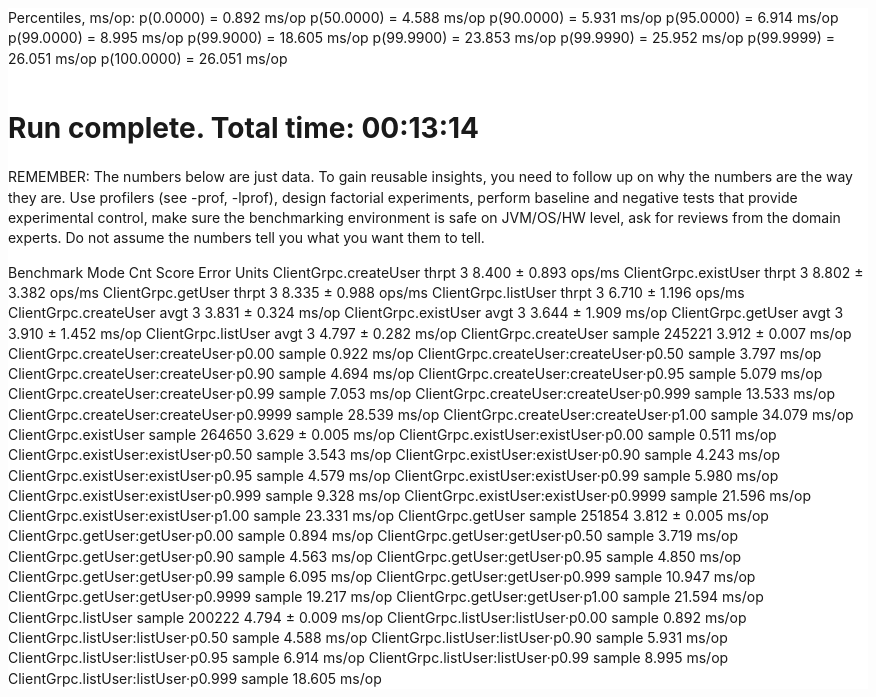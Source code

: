   Percentiles, ms/op:
      p(0.0000) =      0.892 ms/op
     p(50.0000) =      4.588 ms/op
     p(90.0000) =      5.931 ms/op
     p(95.0000) =      6.914 ms/op
     p(99.0000) =      8.995 ms/op
     p(99.9000) =     18.605 ms/op
     p(99.9900) =     23.853 ms/op
     p(99.9990) =     25.952 ms/op
     p(99.9999) =     26.051 ms/op
    p(100.0000) =     26.051 ms/op


# Run complete. Total time: 00:13:14

REMEMBER: The numbers below are just data. To gain reusable insights, you need to follow up on
why the numbers are the way they are. Use profilers (see -prof, -lprof), design factorial
experiments, perform baseline and negative tests that provide experimental control, make sure
the benchmarking environment is safe on JVM/OS/HW level, ask for reviews from the domain experts.
Do not assume the numbers tell you what you want them to tell.

Benchmark                                   Mode     Cnt   Score   Error   Units
ClientGrpc.createUser                      thrpt       3   8.400 ± 0.893  ops/ms
ClientGrpc.existUser                       thrpt       3   8.802 ± 3.382  ops/ms
ClientGrpc.getUser                         thrpt       3   8.335 ± 0.988  ops/ms
ClientGrpc.listUser                        thrpt       3   6.710 ± 1.196  ops/ms
ClientGrpc.createUser                       avgt       3   3.831 ± 0.324   ms/op
ClientGrpc.existUser                        avgt       3   3.644 ± 1.909   ms/op
ClientGrpc.getUser                          avgt       3   3.910 ± 1.452   ms/op
ClientGrpc.listUser                         avgt       3   4.797 ± 0.282   ms/op
ClientGrpc.createUser                     sample  245221   3.912 ± 0.007   ms/op
ClientGrpc.createUser:createUser·p0.00    sample           0.922           ms/op
ClientGrpc.createUser:createUser·p0.50    sample           3.797           ms/op
ClientGrpc.createUser:createUser·p0.90    sample           4.694           ms/op
ClientGrpc.createUser:createUser·p0.95    sample           5.079           ms/op
ClientGrpc.createUser:createUser·p0.99    sample           7.053           ms/op
ClientGrpc.createUser:createUser·p0.999   sample          13.533           ms/op
ClientGrpc.createUser:createUser·p0.9999  sample          28.539           ms/op
ClientGrpc.createUser:createUser·p1.00    sample          34.079           ms/op
ClientGrpc.existUser                      sample  264650   3.629 ± 0.005   ms/op
ClientGrpc.existUser:existUser·p0.00      sample           0.511           ms/op
ClientGrpc.existUser:existUser·p0.50      sample           3.543           ms/op
ClientGrpc.existUser:existUser·p0.90      sample           4.243           ms/op
ClientGrpc.existUser:existUser·p0.95      sample           4.579           ms/op
ClientGrpc.existUser:existUser·p0.99      sample           5.980           ms/op
ClientGrpc.existUser:existUser·p0.999     sample           9.328           ms/op
ClientGrpc.existUser:existUser·p0.9999    sample          21.596           ms/op
ClientGrpc.existUser:existUser·p1.00      sample          23.331           ms/op
ClientGrpc.getUser                        sample  251854   3.812 ± 0.005   ms/op
ClientGrpc.getUser:getUser·p0.00          sample           0.894           ms/op
ClientGrpc.getUser:getUser·p0.50          sample           3.719           ms/op
ClientGrpc.getUser:getUser·p0.90          sample           4.563           ms/op
ClientGrpc.getUser:getUser·p0.95          sample           4.850           ms/op
ClientGrpc.getUser:getUser·p0.99          sample           6.095           ms/op
ClientGrpc.getUser:getUser·p0.999         sample          10.947           ms/op
ClientGrpc.getUser:getUser·p0.9999        sample          19.217           ms/op
ClientGrpc.getUser:getUser·p1.00          sample          21.594           ms/op
ClientGrpc.listUser                       sample  200222   4.794 ± 0.009   ms/op
ClientGrpc.listUser:listUser·p0.00        sample           0.892           ms/op
ClientGrpc.listUser:listUser·p0.50        sample           4.588           ms/op
ClientGrpc.listUser:listUser·p0.90        sample           5.931           ms/op
ClientGrpc.listUser:listUser·p0.95        sample           6.914           ms/op
ClientGrpc.listUser:listUser·p0.99        sample           8.995           ms/op
ClientGrpc.listUser:listUser·p0.999       sample          18.605           ms/op